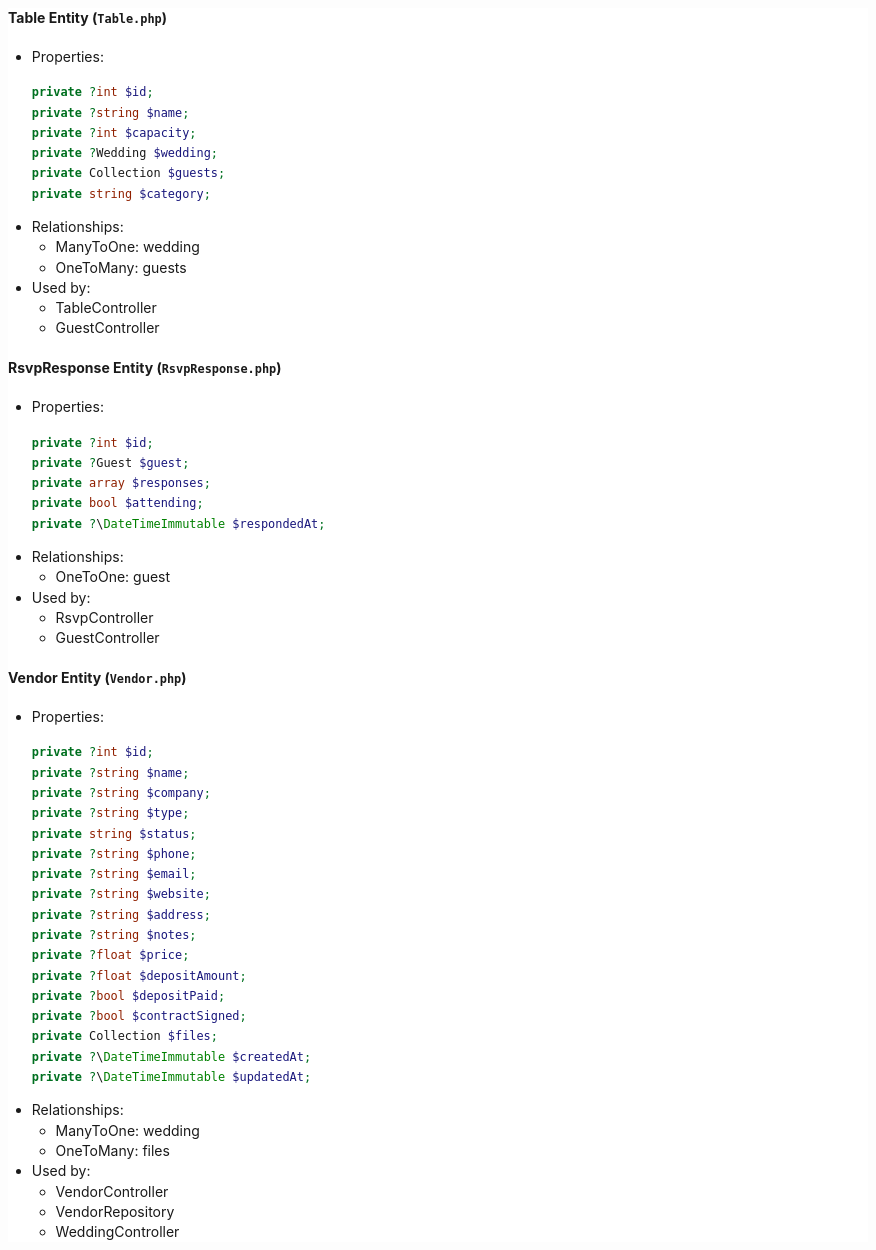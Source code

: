 #### Table Entity (`Table.php`)
- Properties:
  ```php
  private ?int $id;
  private ?string $name;
  private ?int $capacity;
  private ?Wedding $wedding;
  private Collection $guests;
  private string $category;
  ```
- Relationships:
  - ManyToOne: wedding
  - OneToMany: guests
- Used by:
  - TableController
  - GuestController

#### RsvpResponse Entity (`RsvpResponse.php`)
- Properties:
  ```php
  private ?int $id;
  private ?Guest $guest;
  private array $responses;
  private bool $attending;
  private ?\DateTimeImmutable $respondedAt;
  ```
- Relationships:
  - OneToOne: guest
- Used by:
  - RsvpController
  - GuestController

#### Vendor Entity (`Vendor.php`)
- Properties:
  ```php
  private ?int $id;
  private ?string $name;
  private ?string $company;
  private ?string $type;
  private string $status;
  private ?string $phone;
  private ?string $email;
  private ?string $website;
  private ?string $address;
  private ?string $notes;
  private ?float $price;
  private ?float $depositAmount;
  private ?bool $depositPaid;
  private ?bool $contractSigned;
  private Collection $files;
  private ?\DateTimeImmutable $createdAt;
  private ?\DateTimeImmutable $updatedAt;
  ```
- Relationships:
  - ManyToOne: wedding
  - OneToMany: files
- Used by:
  - VendorController
  - VendorRepository
  - WeddingController
